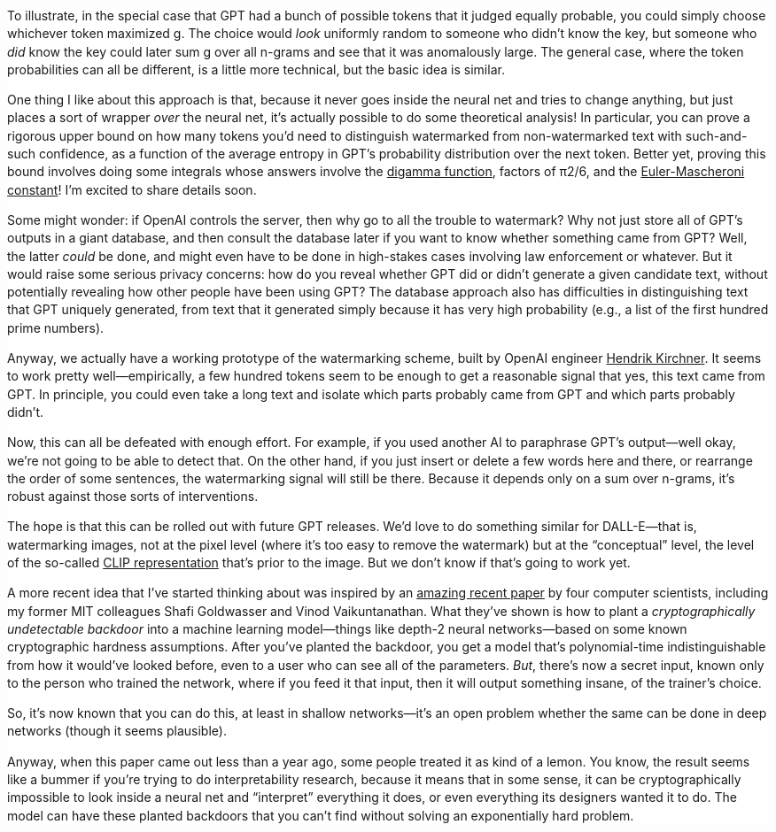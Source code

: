 To illustrate, in the special case that GPT had a bunch of possible tokens that it judged equally probable, you could simply choose whichever token maximized g. The choice would *look* uniformly random to someone who didn’t know the key, but someone who *did* know the key could later sum g over all n-grams and see that it was anomalously large. The general case, where the token probabilities can all be different, is a little more technical, but the basic idea is similar.

One thing I like about this approach is that, because it never goes inside the neural net and tries to change anything, but just places a sort of wrapper *over* the neural net, it’s actually possible to do some theoretical analysis! In particular, you can prove a rigorous upper bound on how many tokens you’d need to distinguish watermarked from non-watermarked text with such-and-such confidence, as a function of the average entropy in GPT’s probability distribution over the next token. Better yet, proving this bound involves doing some integrals whose answers involve the [digamma function](https://en.wikipedia.org/wiki/Digamma_function), factors of π2/6, and the [Euler-Mascheroni constant](https://en.wikipedia.org/wiki/Euler%27s_constant)! I’m excited to share details soon.

Some might wonder: if OpenAI controls the server, then why go to all the trouble to watermark? Why not just store all of GPT’s outputs in a giant database, and then consult the database later if you want to know whether something came from GPT? Well, the latter *could* be done, and might even have to be done in high-stakes cases involving law enforcement or whatever. But it would raise some serious privacy concerns: how do you reveal whether GPT did or didn’t generate a given candidate text, without potentially revealing how other people have been using GPT? The database approach also has difficulties in distinguishing text that GPT uniquely generated, from text that it generated simply because it has very high probability (e.g., a list of the first hundred prime numbers).

Anyway, we actually have a working prototype of the watermarking scheme, built by OpenAI engineer [Hendrik Kirchner](https://twitter.com/janhkirchner?lang=en). It seems to work pretty well—empirically, a few hundred tokens seem to be enough to get a reasonable signal that yes, this text came from GPT. In principle, you could even take a long text and isolate which parts probably came from GPT and which parts probably didn’t.

Now, this can all be defeated with enough effort. For example, if you used another AI to paraphrase GPT’s output—well okay, we’re not going to be able to detect that. On the other hand, if you just insert or delete a few words here and there, or rearrange the order of some sentences, the watermarking signal will still be there. Because it depends only on a sum over n-grams, it’s robust against those sorts of interventions.

The hope is that this can be rolled out with future GPT releases. We’d love to do something similar for DALL-E—that is, watermarking images, not at the pixel level (where it’s too easy to remove the watermark) but at the “conceptual” level, the level of the so-called [CLIP representation](https://www.assemblyai.com/blog/how-dall-e-2-actually-works/) that’s prior to the image. But we don’t know if that’s going to work yet.

A more recent idea that I’ve started thinking about was inspired by an [amazing recent paper](https://arxiv.org/abs/2204.06974) by four computer scientists, including my former MIT colleagues Shafi Goldwasser and Vinod Vaikuntanathan. What they’ve shown is how to plant a *cryptographically undetectable backdoor* into a machine learning model—things like depth-2 neural networks—based on some known cryptographic hardness assumptions. After you’ve planted the backdoor, you get a model that’s polynomial-time indistinguishable from how it would’ve looked before, even to a user who can see all of the parameters. *But*, there’s now a secret input, known only to the person who trained the network, where if you feed it that input, then it will output something insane, of the trainer’s choice.

So, it’s now known that you can do this, at least in shallow networks—it’s an open problem whether the same can be done in deep networks (though it seems plausible).

Anyway, when this paper came out less than a year ago, some people treated it as kind of a lemon. You know, the result seems like a bummer if you’re trying to do interpretability research, because it means that in some sense, it can be cryptographically impossible to look inside a neural net and “interpret” everything it does, or even everything its designers wanted it to do. The model can have these planted backdoors that you can’t find without solving an exponentially hard problem.
